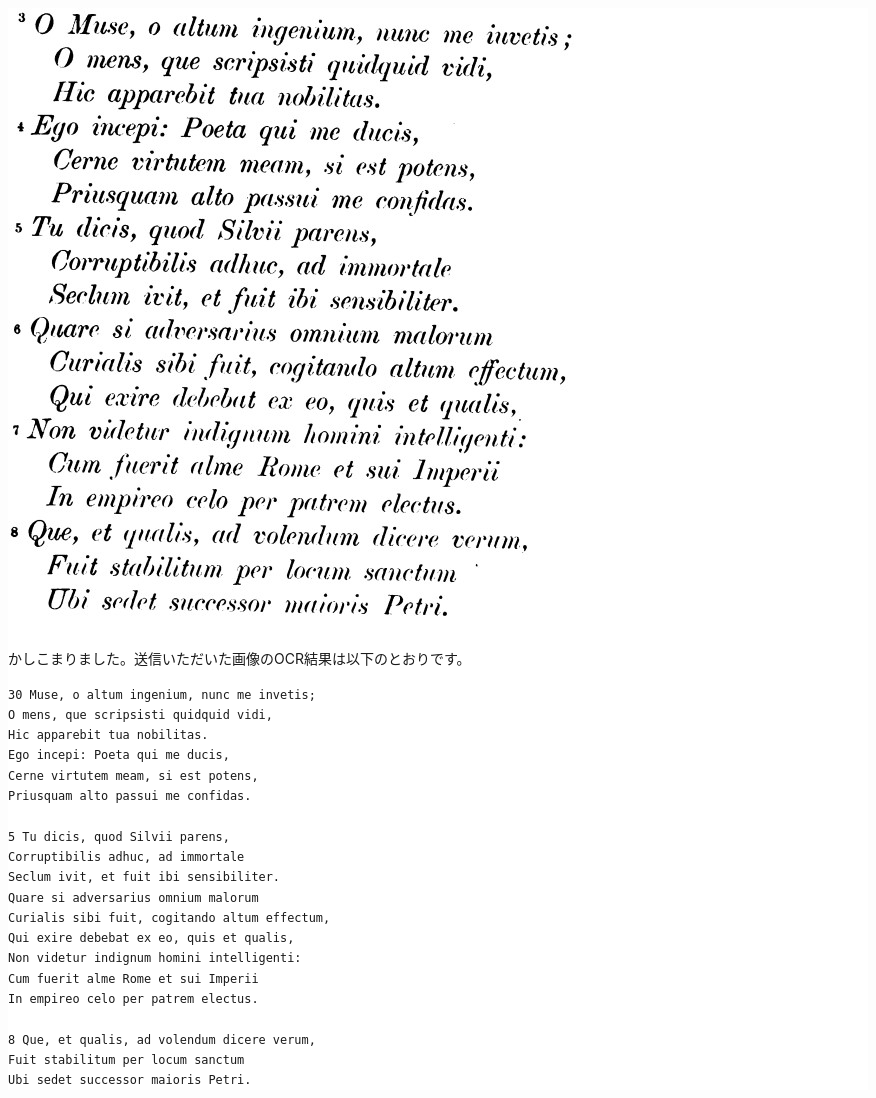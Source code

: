 ![03-08.jpg](https://github.com/7shi/ai-log/blob/main/bard/20231030-ocr-latin/03-08.jpg?raw=true)

かしこまりました。送信いただいた画像のOCR結果は以下のとおりです。

```
30 Muse, o altum ingenium, nunc me invetis;
O mens, que scripsisti quidquid vidi,
Hic apparebit tua nobilitas.
Ego incepi: Poeta qui me ducis,
Cerne virtutem meam, si est potens,
Priusquam alto passui me confidas.

5 Tu dicis, quod Silvii parens,
Corruptibilis adhuc, ad immortale
Seclum ivit, et fuit ibi sensibiliter.
Quare si adversarius omnium malorum
Curialis sibi fuit, cogitando altum effectum,
Qui exire debebat ex eo, quis et qualis,
Non videtur indignum homini intelligenti:
Cum fuerit alme Rome et sui Imperii
In empireo celo per patrem electus.

8 Que, et qualis, ad volendum dicere verum,
Fuit stabilitum per locum sanctum
Ubi sedet successor maioris Petri.
```
